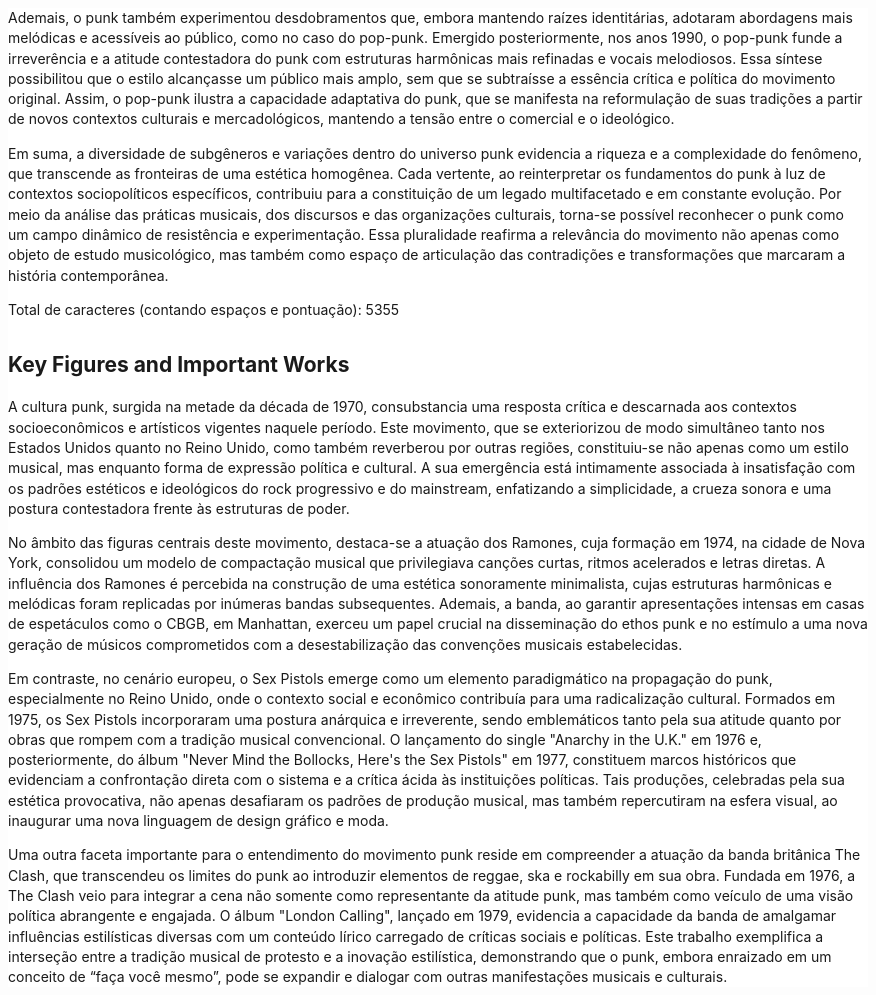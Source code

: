 Ademais, o punk também experimentou desdobramentos que, embora mantendo raízes identitárias,
adotaram abordagens mais melódicas e acessíveis ao público, como no caso do pop-punk. Emergido
posteriormente, nos anos 1990, o pop-punk funde a irreverência e a atitude contestadora do punk com
estruturas harmônicas mais refinadas e vocais melodiosos. Essa síntese possibilitou que o estilo
alcançasse um público mais amplo, sem que se subtraísse a essência crítica e política do movimento
original. Assim, o pop-punk ilustra a capacidade adaptativa do punk, que se manifesta na
reformulação de suas tradições a partir de novos contextos culturais e mercadológicos, mantendo a
tensão entre o comercial e o ideológico.

Em suma, a diversidade de subgêneros e variações dentro do universo punk evidencia a riqueza e a
complexidade do fenômeno, que transcende as fronteiras de uma estética homogênea. Cada vertente, ao
reinterpretar os fundamentos do punk à luz de contextos sociopolíticos específicos, contribuiu para
a constituição de um legado multifacetado e em constante evolução. Por meio da análise das práticas
musicais, dos discursos e das organizações culturais, torna-se possível reconhecer o punk como um
campo dinâmico de resistência e experimentação. Essa pluralidade reafirma a relevância do movimento
não apenas como objeto de estudo musicológico, mas também como espaço de articulação das
contradições e transformações que marcaram a história contemporânea.

Total de caracteres (contando espaços e pontuação): 5355

## Key Figures and Important Works

A cultura punk, surgida na metade da década de 1970, consubstancia uma resposta crítica e descarnada
aos contextos socioeconômicos e artísticos vigentes naquele período. Este movimento, que se
exteriorizou de modo simultâneo tanto nos Estados Unidos quanto no Reino Unido, como também
reverberou por outras regiões, constituiu-se não apenas como um estilo musical, mas enquanto forma
de expressão política e cultural. A sua emergência está intimamente associada à insatisfação com os
padrões estéticos e ideológicos do rock progressivo e do mainstream, enfatizando a simplicidade, a
crueza sonora e uma postura contestadora frente às estruturas de poder.

No âmbito das figuras centrais deste movimento, destaca-se a atuação dos Ramones, cuja formação em
1974, na cidade de Nova York, consolidou um modelo de compactação musical que privilegiava canções
curtas, ritmos acelerados e letras diretas. A influência dos Ramones é percebida na construção de
uma estética sonoramente minimalista, cujas estruturas harmônicas e melódicas foram replicadas por
inúmeras bandas subsequentes. Ademais, a banda, ao garantir apresentações intensas em casas de
espetáculos como o CBGB, em Manhattan, exerceu um papel crucial na disseminação do ethos punk e no
estímulo a uma nova geração de músicos comprometidos com a desestabilização das convenções musicais
estabelecidas.

Em contraste, no cenário europeu, o Sex Pistols emerge como um elemento paradigmático na propagação
do punk, especialmente no Reino Unido, onde o contexto social e econômico contribuía para uma
radicalização cultural. Formados em 1975, os Sex Pistols incorporaram uma postura anárquica e
irreverente, sendo emblemáticos tanto pela sua atitude quanto por obras que rompem com a tradição
musical convencional. O lançamento do single "Anarchy in the U.K." em 1976 e, posteriormente, do
álbum "Never Mind the Bollocks, Here's the Sex Pistols" em 1977, constituem marcos históricos que
evidenciam a confrontação direta com o sistema e a crítica ácida às instituições políticas. Tais
produções, celebradas pela sua estética provocativa, não apenas desafiaram os padrões de produção
musical, mas também repercutiram na esfera visual, ao inaugurar uma nova linguagem de design gráfico
e moda.

Uma outra faceta importante para o entendimento do movimento punk reside em compreender a atuação da
banda britânica The Clash, que transcendeu os limites do punk ao introduzir elementos de reggae, ska
e rockabilly em sua obra. Fundada em 1976, a The Clash veio para integrar a cena não somente como
representante da atitude punk, mas também como veículo de uma visão política abrangente e engajada.
O álbum "London Calling", lançado em 1979, evidencia a capacidade da banda de amalgamar influências
estilísticas diversas com um conteúdo lírico carregado de críticas sociais e políticas. Este
trabalho exemplifica a interseção entre a tradição musical de protesto e a inovação estilística,
demonstrando que o punk, embora enraizado em um conceito de “faça você mesmo”, pode se expandir e
dialogar com outras manifestações musicais e culturais.
